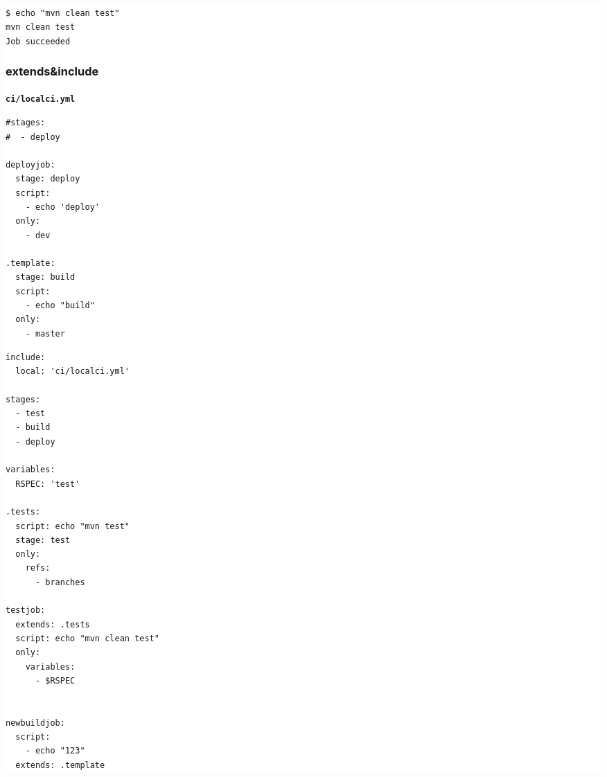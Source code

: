 ```
$ echo "mvn clean test"
mvn clean test
Job succeeded
```

### **extends&include**

**`ci/localci.yml`**

```
#stages:
#  - deploy

deployjob:
  stage: deploy
  script:
    - echo 'deploy'
  only:
    - dev

.template:
  stage: build
  script: 
    - echo "build"
  only:
    - master
```

```
include:
  local: 'ci/localci.yml'

stages:
  - test
  - build 
  - deploy

variables:
  RSPEC: 'test'

.tests:
  script: echo "mvn test"
  stage: test
  only:
    refs:
      - branches

testjob:
  extends: .tests
  script: echo "mvn clean test"
  only:
    variables:
      - $RSPEC


newbuildjob:
  script:
    - echo "123"
  extends: .template
```
